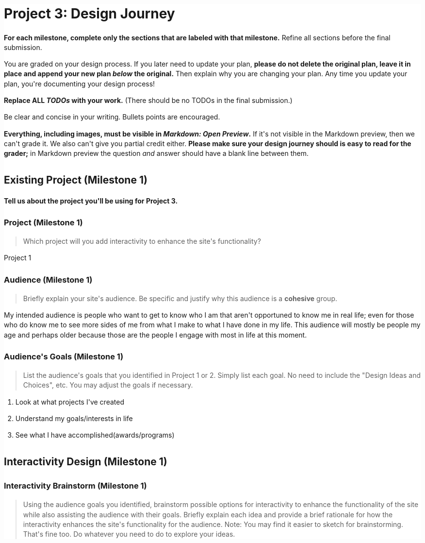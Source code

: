 # Project 3: Design Journey

**For each milestone, complete only the sections that are labeled with that milestone.** Refine all sections before the final submission.

You are graded on your design process. If you later need to update your plan, **please do not delete the original plan, leave it in place and append your new plan _below_ the original.** Then explain why you are changing your plan. Any time you update your plan, you're documenting your design process!

**Replace ALL _TODOs_ with your work.** (There should be no TODOs in the final submission.)

Be clear and concise in your writing. Bullets points are encouraged.

**Everything, including images, must be visible in _Markdown: Open Preview_.** If it's not visible in the Markdown preview, then we can't grade it. We also can't give you partial credit either. **Please make sure your design journey should is easy to read for the grader;** in Markdown preview the question _and_ answer should have a blank line between them.


## Existing Project (Milestone 1)

**Tell us about the project you'll be using for Project 3.**

### Project (Milestone 1)
> Which project will you add interactivity to enhance the site's functionality?

Project 1


### Audience (Milestone 1)
> Briefly explain your site's audience.
> Be specific and justify why this audience is a **cohesive** group.

My intended audience is people who want to get to know who I am that aren't opportuned to know me in real life; even for those who do know me to see more sides of me from what I make to what I have done in my life. This audience will mostly be people my age and perhaps older because those are the people I engage with most in life at this moment.


### Audience's Goals (Milestone 1)
> List the audience's goals that you identified in Project 1 or 2.
> Simply list each goal. No need to include the "Design Ideas and Choices", etc.
> You may adjust the goals if necessary.

1. Look at what projects I've created

2. Understand my goals/interests in life

3. See what I have accomplished(awards/programs)


## Interactivity Design (Milestone 1)

### Interactivity Brainstorm (Milestone 1)
> Using the audience goals you identified, brainstorm possible options for interactivity to enhance the functionality of the site while also assisting the audience with their goals.
> Briefly explain each idea and provide a brief rationale for how the interactivity enhances the site's functionality for the audience.
> Note: You may find it easier to sketch for brainstorming. That's fine too. Do whatever you need to do to explore your ideas.
